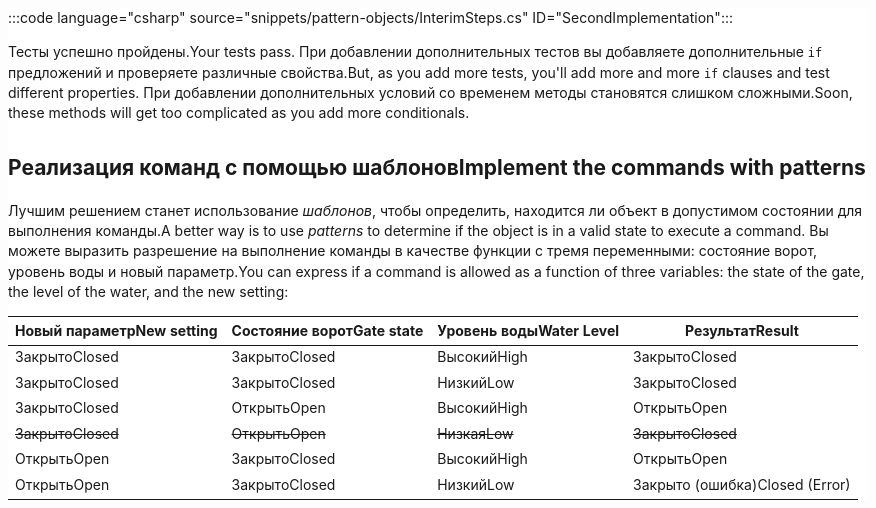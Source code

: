:::code language="csharp" source="snippets/pattern-objects/InterimSteps.cs" ID="SecondImplementation":::

<span data-ttu-id="d3789-147">Тесты успешно пройдены.</span><span class="sxs-lookup"><span data-stu-id="d3789-147">Your tests pass.</span></span> <span data-ttu-id="d3789-148">При добавлении дополнительных тестов вы добавляете дополнительные `if` предложений и проверяете различные свойства.</span><span class="sxs-lookup"><span data-stu-id="d3789-148">But, as you add more tests, you'll add more and more `if` clauses and test different properties.</span></span> <span data-ttu-id="d3789-149">При добавлении дополнительных условий со временем методы становятся слишком сложными.</span><span class="sxs-lookup"><span data-stu-id="d3789-149">Soon, these methods will get too complicated as you add more conditionals.</span></span>

## <a name="implement-the-commands-with-patterns"></a><span data-ttu-id="d3789-150">Реализация команд с помощью шаблонов</span><span class="sxs-lookup"><span data-stu-id="d3789-150">Implement the commands with patterns</span></span>

<span data-ttu-id="d3789-151">Лучшим решением станет использование *шаблонов*, чтобы определить, находится ли объект в допустимом состоянии для выполнения команды.</span><span class="sxs-lookup"><span data-stu-id="d3789-151">A better way is to use *patterns* to determine if the object is in a valid state to execute a command.</span></span> <span data-ttu-id="d3789-152">Вы можете выразить разрешение на выполнение команды в качестве функции с тремя переменными: состояние ворот, уровень воды и новый параметр.</span><span class="sxs-lookup"><span data-stu-id="d3789-152">You can express if a command is allowed as a function of three variables: the state of the gate, the level of the water, and the new setting:</span></span>

| <span data-ttu-id="d3789-153">Новый параметр</span><span class="sxs-lookup"><span data-stu-id="d3789-153">New setting</span></span> | <span data-ttu-id="d3789-154">Состояние ворот</span><span class="sxs-lookup"><span data-stu-id="d3789-154">Gate state</span></span> | <span data-ttu-id="d3789-155">Уровень воды</span><span class="sxs-lookup"><span data-stu-id="d3789-155">Water Level</span></span> | <span data-ttu-id="d3789-156">Результат</span><span class="sxs-lookup"><span data-stu-id="d3789-156">Result</span></span>             |
| ----------- | ---------- | ----------- | ------------------ |
| <span data-ttu-id="d3789-157">Закрыто</span><span class="sxs-lookup"><span data-stu-id="d3789-157">Closed</span></span>      | <span data-ttu-id="d3789-158">Закрыто</span><span class="sxs-lookup"><span data-stu-id="d3789-158">Closed</span></span>     | <span data-ttu-id="d3789-159">Высокий</span><span class="sxs-lookup"><span data-stu-id="d3789-159">High</span></span>        | <span data-ttu-id="d3789-160">Закрыто</span><span class="sxs-lookup"><span data-stu-id="d3789-160">Closed</span></span>             |
| <span data-ttu-id="d3789-161">Закрыто</span><span class="sxs-lookup"><span data-stu-id="d3789-161">Closed</span></span>      | <span data-ttu-id="d3789-162">Закрыто</span><span class="sxs-lookup"><span data-stu-id="d3789-162">Closed</span></span>     | <span data-ttu-id="d3789-163">Низкий</span><span class="sxs-lookup"><span data-stu-id="d3789-163">Low</span></span>         | <span data-ttu-id="d3789-164">Закрыто</span><span class="sxs-lookup"><span data-stu-id="d3789-164">Closed</span></span>             |
| <span data-ttu-id="d3789-165">Закрыто</span><span class="sxs-lookup"><span data-stu-id="d3789-165">Closed</span></span>      | <span data-ttu-id="d3789-166">Открыть</span><span class="sxs-lookup"><span data-stu-id="d3789-166">Open</span></span>       | <span data-ttu-id="d3789-167">Высокий</span><span class="sxs-lookup"><span data-stu-id="d3789-167">High</span></span>        | <span data-ttu-id="d3789-168">Открыть</span><span class="sxs-lookup"><span data-stu-id="d3789-168">Open</span></span>               |
| <span data-ttu-id="d3789-169">~~Закрыто~~</span><span class="sxs-lookup"><span data-stu-id="d3789-169">~~Closed~~</span></span>  | <span data-ttu-id="d3789-170">~~Открыть~~</span><span class="sxs-lookup"><span data-stu-id="d3789-170">~~Open~~</span></span>   | <span data-ttu-id="d3789-171">~~Низкая~~</span><span class="sxs-lookup"><span data-stu-id="d3789-171">~~Low~~</span></span>     | <span data-ttu-id="d3789-172">~~Закрыто~~</span><span class="sxs-lookup"><span data-stu-id="d3789-172">~~Closed~~</span></span>         |
| <span data-ttu-id="d3789-173">Открыть</span><span class="sxs-lookup"><span data-stu-id="d3789-173">Open</span></span>        | <span data-ttu-id="d3789-174">Закрыто</span><span class="sxs-lookup"><span data-stu-id="d3789-174">Closed</span></span>     | <span data-ttu-id="d3789-175">Высокий</span><span class="sxs-lookup"><span data-stu-id="d3789-175">High</span></span>        | <span data-ttu-id="d3789-176">Открыть</span><span class="sxs-lookup"><span data-stu-id="d3789-176">Open</span></span>               |
| <span data-ttu-id="d3789-177">Открыть</span><span class="sxs-lookup"><span data-stu-id="d3789-177">Open</span></span>        | <span data-ttu-id="d3789-178">Закрыто</span><span class="sxs-lookup"><span data-stu-id="d3789-178">Closed</span></span>     | <span data-ttu-id="d3789-179">Низкий</span><span class="sxs-lookup"><span data-stu-id="d3789-179">Low</span></span>         | <span data-ttu-id="d3789-180">Закрыто (ошибка)</span><span class="sxs-lookup"><span data-stu-id="d3789-180">Closed (Error)</span></span>     |
